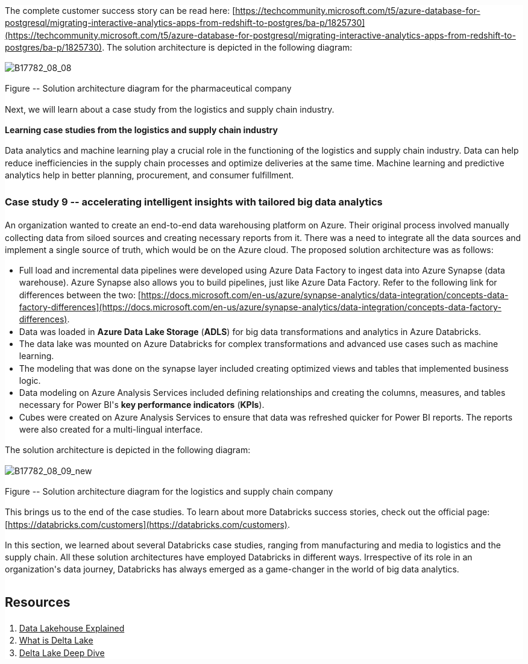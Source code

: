 The complete customer success story can be read here: [https://techcommunity.microsoft.com/t5/azure-database-for-postgresql/migrating-interactive-analytics-apps-from-redshift-to-postgres/ba-p/1825730](https://techcommunity.microsoft.com/t5/azure-database-for-postgresql/migrating-interactive-analytics-apps-from-redshift-to-postgres/ba-p/1825730). The solution architecture is depicted in the following diagram:

![B17782_08_08](https://user-images.githubusercontent.com/62965911/218824428-2b4e039a-359a-4e1a-9254-840e821a6bd0.jpg)

Figure -- Solution architecture diagram for the pharmaceutical company

Next, we will learn about a case study from the logistics and supply chain industry.

**Learning case studies from the logistics and supply chain industry**

Data analytics and machine learning play a crucial role in the functioning of the logistics and supply chain industry. Data can help reduce inefficiencies in the supply chain processes and optimize deliveries at the same time. Machine learning and predictive analytics help in better planning, procurement, and consumer fulfillment.

### Case study 9 -- accelerating intelligent insights with tailored big data analytics

An organization wanted to create an end-to-end data warehousing platform on Azure. Their original process involved manually collecting data from siloed sources and creating necessary reports from it. There was a need to integrate all the data sources and implement a single source of truth, which would be on the Azure cloud. The proposed solution architecture was as follows:

- Full load and incremental data pipelines were developed using Azure Data Factory to ingest data into Azure Synapse (data warehouse). Azure Synapse also allows you to build pipelines, just like Azure Data Factory. Refer to the following link for differences between the two: [https://docs.microsoft.com/en-us/azure/synapse-analytics/data-integration/concepts-data-factory-differences](https://docs.microsoft.com/en-us/azure/synapse-analytics/data-integration/concepts-data-factory-differences).
- Data was loaded in **Azure Data Lake Storage** (**ADLS**) for big data transformations and analytics in Azure Databricks.
- The data lake was mounted on Azure Databricks for complex transformations and advanced use cases such as machine learning.
- The modeling that was done on the synapse layer included creating optimized views and tables that implemented business logic.
- Data modeling on Azure Analysis Services included defining relationships and creating the columns, measures, and tables necessary for Power BI's **key performance indicators** (**KPIs**).
- Cubes were created on Azure Analysis Services to ensure that data was refreshed quicker for Power BI reports. The reports were also created for a multi-lingual interface.

The solution architecture is depicted in the following diagram:

![B17782_08_09_new](https://user-images.githubusercontent.com/62965911/218824436-00d08e7f-9b37-4a3a-9e30-ca1c2fbc2480.jpg)

Figure -- Solution architecture diagram for the logistics and supply chain company

This brings us to the end of the case studies. To learn about more Databricks success stories, check out the official page: [https://databricks.com/customers](https://databricks.com/customers).

In this section, we learned about several Databricks case studies, ranging from manufacturing and media to logistics and the supply chain. All these solution architectures have employed Databricks in different ways. Irrespective of its role in an organization's data journey, Databricks has always emerged as a game-changer in the world of big data analytics.

## Resources

1. [Data Lakehouse Explained](https://youtu.be/yumysN3XwbQ)
2. [What is Delta Lake](https://youtu.be/PftRBoqjhZM)
3. [Delta Lake Deep Dive](https://youtu.be/BMO90DI82Dc)
